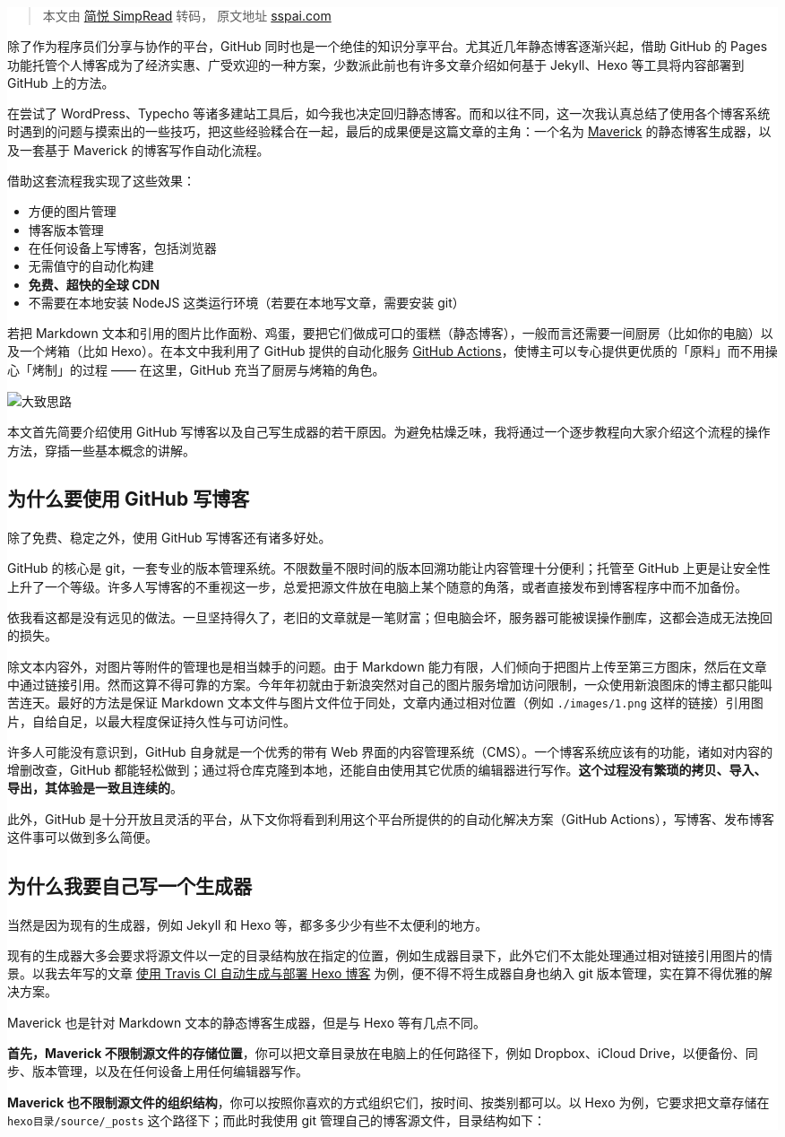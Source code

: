 > 本文由 [简悦 SimpRead](http://ksria.com/simpread/) 转码， 原文地址 [sspai.com](https://sspai.com/post/58013)

除了作为程序员们分享与协作的平台，GitHub 同时也是一个绝佳的知识分享平台。尤其近几年静态博客逐渐兴起，借助 GitHub 的 Pages 功能托管个人博客成为了经济实惠、广受欢迎的一种方案，少数派此前也有许多文章介绍如何基于 Jekyll、Hexo 等工具将内容部署到 GitHub 上的方法。

在尝试了 WordPress、Typecho 等诸多建站工具后，如今我也决定回归静态博客。而和以往不同，这一次我认真总结了使用各个博客系统时遇到的问题与摸索出的一些技巧，把这些经验糅合在一起，最后的成果便是这篇文章的主角：一个名为 [Maverick](https://github.com/AlanDecode/Maverick) 的静态博客生成器，以及一套基于 Maverick 的博客写作自动化流程。

借助这套流程我实现了这些效果：

*   方便的图片管理
*   博客版本管理
*   在任何设备上写博客，包括浏览器
*   无需值守的自动化构建
*   **免费、超快的全球 CDN**
*   不需要在本地安装 NodeJS 这类运行环境（若要在本地写文章，需要安装 git）

若把 Markdown 文本和引用的图片比作面粉、鸡蛋，要把它们做成可口的蛋糕（静态博客），一般而言还需要一间厨房（比如你的电脑）以及一个烤箱（比如 Hexo）。在本文中我利用了 GitHub 提供的自动化服务 [GitHub Actions](https://github.com/features/actions)，使博主可以专心提供更优质的「原料」而不用操心「烤制」的过程 —— 在这里，GitHub 充当了厨房与烤箱的角色。

![](https://cdn.sspai.com/2019/12/23/255cca848519d846deb023a180c7c316.jpg)大致思路

本文首先简要介绍使用 GitHub 写博客以及自己写生成器的若干原因。为避免枯燥乏味，我将通过一个逐步教程向大家介绍这个流程的操作方法，穿插一些基本概念的讲解。

为什么要使用 GitHub 写博客
-----------------

除了免费、稳定之外，使用 GitHub 写博客还有诸多好处。

GitHub 的核心是 git，一套专业的版本管理系统。不限数量不限时间的版本回溯功能让内容管理十分便利；托管至 GitHub 上更是让安全性上升了一个等级。许多人写博客的不重视这一步，总爱把源文件放在电脑上某个随意的角落，或者直接发布到博客程序中而不加备份。

依我看这都是没有远见的做法。一旦坚持得久了，老旧的文章就是一笔财富；但电脑会坏，服务器可能被误操作删库，这都会造成无法挽回的损失。

除文本内容外，对图片等附件的管理也是相当棘手的问题。由于 Markdown 能力有限，人们倾向于把图片上传至第三方图床，然后在文章中通过链接引用。然而这算不得可靠的方案。今年年初就由于新浪突然对自己的图片服务增加访问限制，一众使用新浪图床的博主都只能叫苦连天。最好的方法是保证 Markdown 文本文件与图片文件位于同处，文章内通过相对位置（例如 `./images/1.png` 这样的链接）引用图片，自给自足，以最大程度保证持久性与可访问性。

许多人可能没有意识到，GitHub 自身就是一个优秀的带有 Web 界面的内容管理系统（CMS）。一个博客系统应该有的功能，诸如对内容的增删改查，GitHub 都能轻松做到；通过将仓库克隆到本地，还能自由使用其它优质的编辑器进行写作。**这个过程没有繁琐的拷贝、导入、导出，其体验是一致且连续的**。

此外，GitHub 是十分开放且灵活的平台，从下文你将看到利用这个平台所提供的的自动化解决方案（GitHub Actions），写博客、发布博客这件事可以做到多么简便。

为什么我要自己写一个生成器
-------------

当然是因为现有的生成器，例如 Jekyll 和 Hexo 等，都多多少少有些不太便利的地方。

现有的生成器大多会要求将源文件以一定的目录结构放在指定的位置，例如生成器目录下，此外它们不太能处理通过相对链接引用图片的情景。以我去年写的文章 [使用 Travis CI 自动生成与部署 Hexo 博客](https://blog.imalan.cn/archives/213/) 为例，便不得不将生成器自身也纳入 git 版本管理，实在算不得优雅的解决方案。

Maverick 也是针对 Markdown 文本的静态博客生成器，但是与 Hexo 等有几点不同。

**首先，Maverick 不限制源文件的存储位置**，你可以把文章目录放在电脑上的任何路径下，例如 Dropbox、iCloud Drive，以便备份、同步、版本管理，以及在任何设备上用任何编辑器写作。

**Maverick 也不限制源文件的组织结构**，你可以按照你喜欢的方式组织它们，按时间、按类别都可以。以 Hexo 为例，它要求把文章存储在 `hexo目录/source/_posts` 这个路径下；而此时我使用 git 管理自己的博客源文件，目录结构如下：
